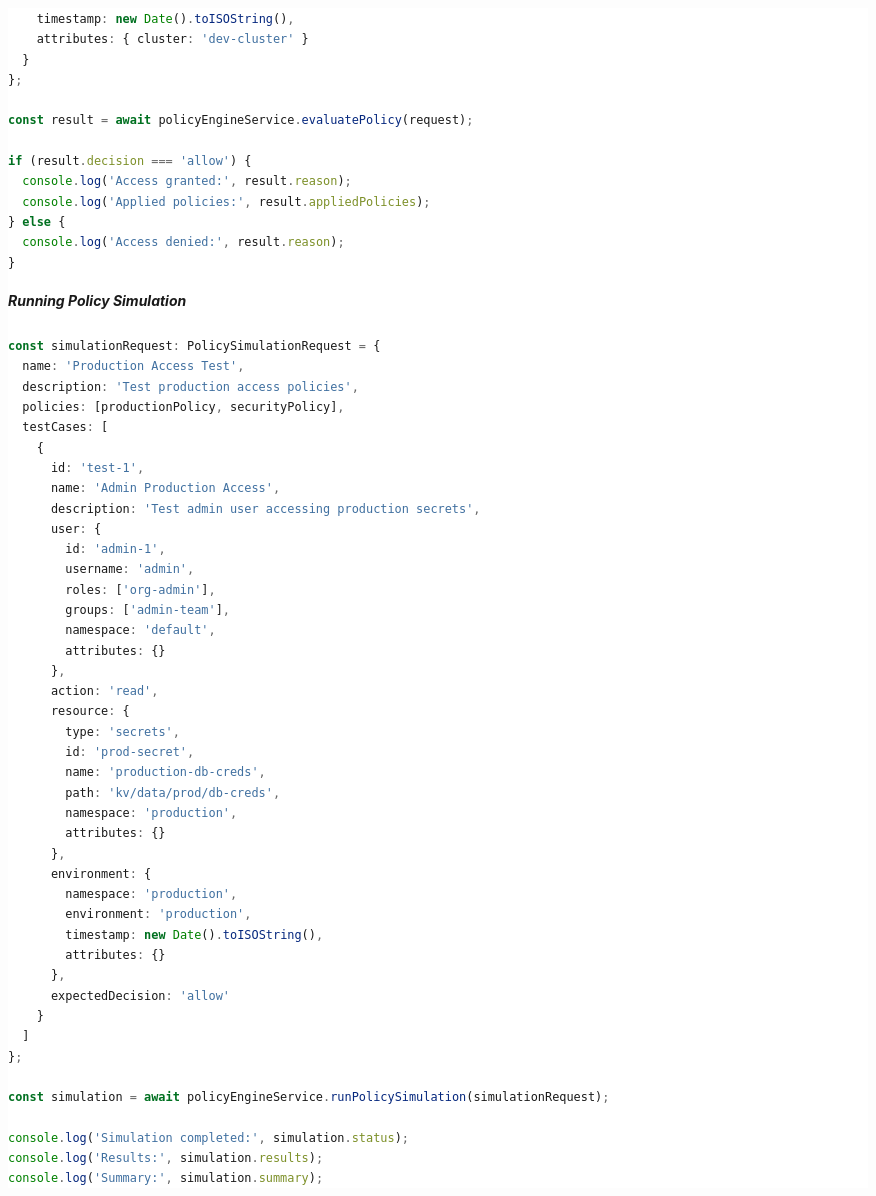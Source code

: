 ```typescript
    timestamp: new Date().toISOString(),
    attributes: { cluster: 'dev-cluster' }
  }
};

const result = await policyEngineService.evaluatePolicy(request);

if (result.decision === 'allow') {
  console.log('Access granted:', result.reason);
  console.log('Applied policies:', result.appliedPolicies);
} else {
  console.log('Access denied:', result.reason);
}
```

##### Running Policy Simulation

```typescript
const simulationRequest: PolicySimulationRequest = {
  name: 'Production Access Test',
  description: 'Test production access policies',
  policies: [productionPolicy, securityPolicy],
  testCases: [
    {
      id: 'test-1',
      name: 'Admin Production Access',
      description: 'Test admin user accessing production secrets',
      user: {
        id: 'admin-1',
        username: 'admin',
        roles: ['org-admin'],
        groups: ['admin-team'],
        namespace: 'default',
        attributes: {}
      },
      action: 'read',
      resource: {
        type: 'secrets',
        id: 'prod-secret',
        name: 'production-db-creds',
        path: 'kv/data/prod/db-creds',
        namespace: 'production',
        attributes: {}
      },
      environment: {
        namespace: 'production',
        environment: 'production',
        timestamp: new Date().toISOString(),
        attributes: {}
      },
      expectedDecision: 'allow'
    }
  ]
};

const simulation = await policyEngineService.runPolicySimulation(simulationRequest);

console.log('Simulation completed:', simulation.status);
console.log('Results:', simulation.results);
console.log('Summary:', simulation.summary);
```
